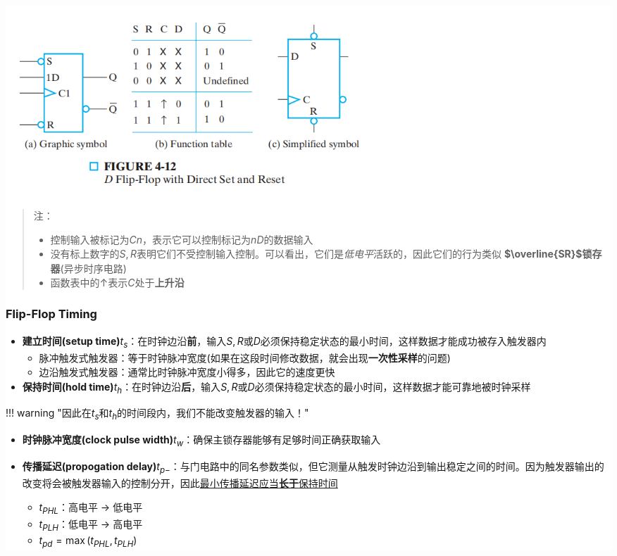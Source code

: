 <img src="images/C4/Quicker_20240427_104652.png" width="60%" style="margin: 0 auto;">
</div>

>注：
>
>+ 控制输入被标记为$Cn$，表示它可以控制标记为$nD$的数据输入
>+ 没有标上数字的$S, R$表明它们不受控制输入控制。可以看出，它们是*低电平*活跃的，因此它们的行为类似 **$\overline{SR}$锁存器**(异步时序电路)
>+ 函数表中的$\uparrow$表示$C$处于**上升沿**

### Flip-Flop Timing

+ **建立时间(setup time)**$t_s$：在时钟边沿**前**，输入$S, R$或$D$必须保持稳定状态的最小时间，这样数据才能成功被存入触发器内
	+ 脉冲触发式触发器：等于时钟脉冲宽度(如果在这段时间修改数据，就会出现**一次性采样**的问题)
	+ 边沿触发式触发器：通常比时钟脉冲宽度小得多，因此它的速度更快
+ **保持时间(hold time)**$t_h$：在时钟边沿**后**，输入$S, R$或$D$必须保持稳定状态的最小时间，这样数据才能可靠地被时钟采样

!!! warning "因此在$t_s$和$t_h$的时间段内，我们不能改变触发器的输入！"

+ **时钟脉冲宽度(clock pulse width)**$t_w$：确保主锁存器能够有足够时间正确获取输入
+ **传播延迟(propogation delay)**$t_{p-}$：与门电路中的同名参数类似，但它测量从触发时钟边沿到输出稳定之间的时间。因为触发器输出的改变将会被触发器输入的控制分开，因此<u>最小传播延迟应当**长于**保持时间</u>

	+ $t_{PHL}$：高电平 $\rightarrow$ 低电平
	+ $t_{PLH}$：低电平 $\rightarrow$ 高电平
	+ $t_{pd} = \max(t_{PHL}, t_{PLH})$

<div style="text-align: center; margin-top: 15px;">